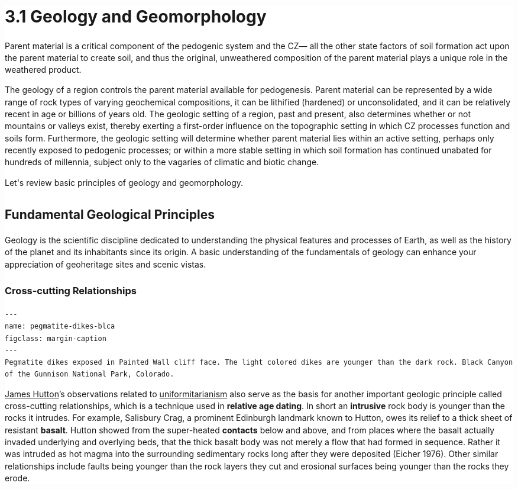 # 3.1 Geology and Geomorphology

Parent material is a critical component of the pedogenic system and the CZ— all the other state factors of soil formation act upon the parent material to create soil, and thus the original, unweathered composition of the parent material plays a unique role in the weathered product.

The geology of a region controls the parent material available for pedogenesis. Parent material can be represented by a wide range of rock types of varying geochemical compositions, it can be lithified (hardened) or unconsolidated, and it can be relatively recent in age or billions of years old. The geologic setting of a region, past and present, also determines whether or not mountains or valleys exist, thereby exerting a first-order influence on the topographic setting in which CZ processes function and soils form. Furthermore, the geologic setting will determine whether parent material lies within an active setting, perhaps only recently exposed to pedogenic processes; or within a more stable setting in which soil formation has continued unabated for hundreds of millennia, subject only to the vagaries of climatic and biotic change.

Let's review basic principles of geology and geomorphology.

## Fundamental Geological Principles

Geology is the scientific discipline dedicated to understanding the physical features and processes of Earth, as well as the history of the planet and its inhabitants since its origin. A basic understanding of the fundamentals of geology can enhance your appreciation of geoheritage sites and scenic vistas.

<div class="container">
<iframe src="https://www.youtube.com/embed/pEtg209pvdU" 
frameborder="0" allowfullscreen class="video"></iframe>
</div>


### Cross-cutting Relationships

```{figure} https://www.nps.gov/articles/images/BLCA-crop.jpg
---
name: pegmatite-dikes-blca
figclass: margin-caption
---
Pegmatite dikes exposed in Painted Wall cliff face. The light colored dikes are younger than the dark rock. Black Canyon of the Gunnison National Park, Colorado.
```

[James Hutton](https://en.wikipedia.org/wiki/James_Hutton)’s observations related to [uniformitarianism](https://www.nps.gov/articles/geologic-principles-uniformitarianism.htm) also serve as the basis for another important geologic principle called cross-cutting relationships, which is a technique used in **relative age dating**. In short an **intrusive** rock body is younger than the rocks it intrudes. For example, Salisbury Crag, a prominent Edinburgh landmark known to Hutton, owes its relief to a thick sheet of resistant **basalt**. Hutton showed from the super-heated **contacts** below and above, and from places where the basalt actually invaded underlying and overlying beds, that the thick basalt body was not merely a flow that had formed in sequence. Rather it was intruded as hot magma into the surrounding sedimentary rocks long after they were deposited (Eicher 1976). Other similar relationships include faults being younger than the rock layers they cut and erosional surfaces being younger than the rocks they erode.
